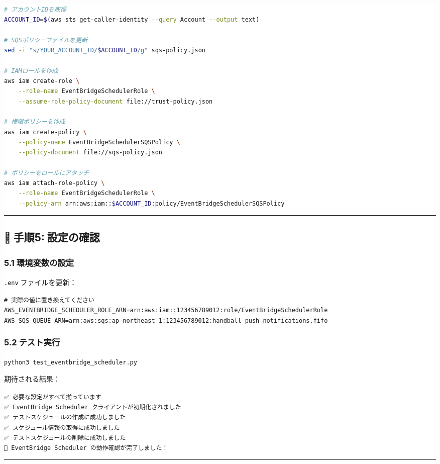 ```bash
# アカウントIDを取得
ACCOUNT_ID=$(aws sts get-caller-identity --query Account --output text)

# SQSポリシーファイルを更新
sed -i "s/YOUR_ACCOUNT_ID/$ACCOUNT_ID/g" sqs-policy.json

# IAMロールを作成
aws iam create-role \
    --role-name EventBridgeSchedulerRole \
    --assume-role-policy-document file://trust-policy.json

# 権限ポリシーを作成
aws iam create-policy \
    --policy-name EventBridgeSchedulerSQSPolicy \
    --policy-document file://sqs-policy.json

# ポリシーをロールにアタッチ
aws iam attach-role-policy \
    --role-name EventBridgeSchedulerRole \
    --policy-arn arn:aws:iam::$ACCOUNT_ID:policy/EventBridgeSchedulerSQSPolicy
```

---

## 🧪 手順5: 設定の確認

### 5.1 環境変数の設定

`.env` ファイルを更新：
```env
# 実際の値に置き換えてください
AWS_EVENTBRIDGE_SCHEDULER_ROLE_ARN=arn:aws:iam::123456789012:role/EventBridgeSchedulerRole
AWS_SQS_QUEUE_ARN=arn:aws:sqs:ap-northeast-1:123456789012:handball-push-notifications.fifo
```

### 5.2 テスト実行

```bash
python3 test_eventbridge_scheduler.py
```

期待される結果：
```
✅ 必要な設定がすべて揃っています
✅ EventBridge Scheduler クライアントが初期化されました
✅ テストスケジュールの作成に成功しました
✅ スケジュール情報の取得に成功しました
✅ テストスケジュールの削除に成功しました
🎉 EventBridge Scheduler の動作確認が完了しました！
```

---
